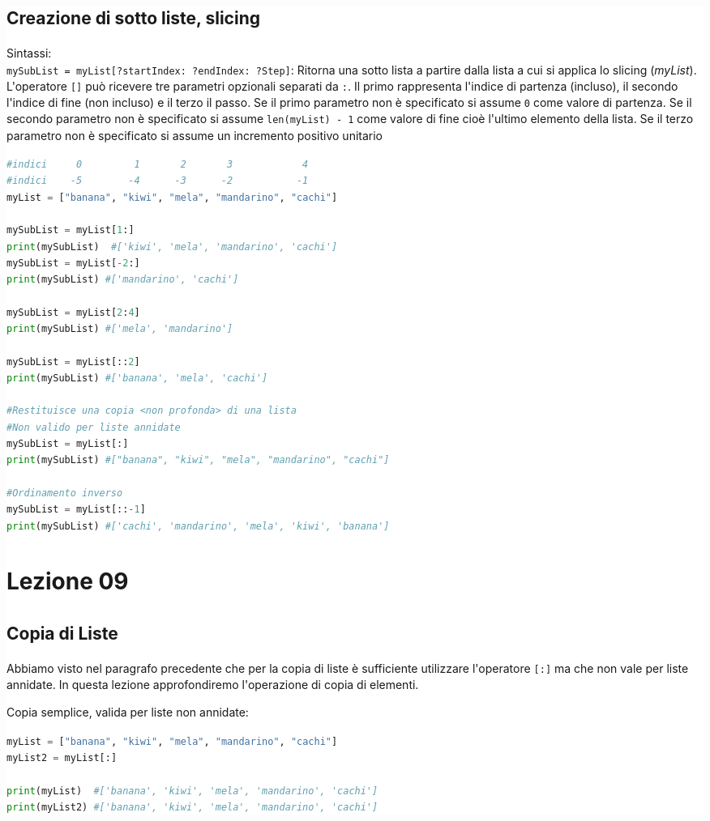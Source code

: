 ## Creazione di sotto liste, **slicing** <br>

Sintassi:<br>
`mySubList = myList[?startIndex: ?endIndex: ?Step]`: Ritorna una sotto lista a partire dalla lista a cui si applica lo slicing (*myList*). L'operatore `[]` può ricevere tre parametri opzionali separati da `:`. Il primo rappresenta l'indice di partenza (incluso), il secondo l'indice di fine (non incluso) e il terzo il passo. Se il primo parametro non è specificato si assume `0` come valore di partenza. Se il secondo parametro non è specificato si assume `len(myList) - 1` come valore di fine cioè l'ultimo elemento della lista. Se il terzo parametro non è specificato si assume un incremento positivo unitario

```py
#indici     0         1       2       3            4
#indici    -5        -4      -3      -2           -1
myList = ["banana", "kiwi", "mela", "mandarino", "cachi"]

mySubList = myList[1:]
print(mySubList)  #['kiwi', 'mela', 'mandarino', 'cachi']
mySubList = myList[-2:]
print(mySubList) #['mandarino', 'cachi']

mySubList = myList[2:4]
print(mySubList) #['mela', 'mandarino']

mySubList = myList[::2]
print(mySubList) #['banana', 'mela', 'cachi']

#Restituisce una copia <non profonda> di una lista
#Non valido per liste annidate
mySubList = myList[:]
print(mySubList) #["banana", "kiwi", "mela", "mandarino", "cachi"]

#Ordinamento inverso
mySubList = myList[::-1] 
print(mySubList) #['cachi', 'mandarino', 'mela', 'kiwi', 'banana']
```

# Lezione 09

## Copia di Liste

Abbiamo visto nel paragrafo precedente che per la copia di liste è sufficiente utilizzare l'operatore `[:]` ma che non vale per liste annidate. In questa lezione approfondiremo l'operazione di copia di elementi.

Copia semplice, valida per liste non annidate:
```py
myList = ["banana", "kiwi", "mela", "mandarino", "cachi"]
myList2 = myList[:]

print(myList)  #['banana', 'kiwi', 'mela', 'mandarino', 'cachi']
print(myList2) #['banana', 'kiwi', 'mela', 'mandarino', 'cachi']
```
